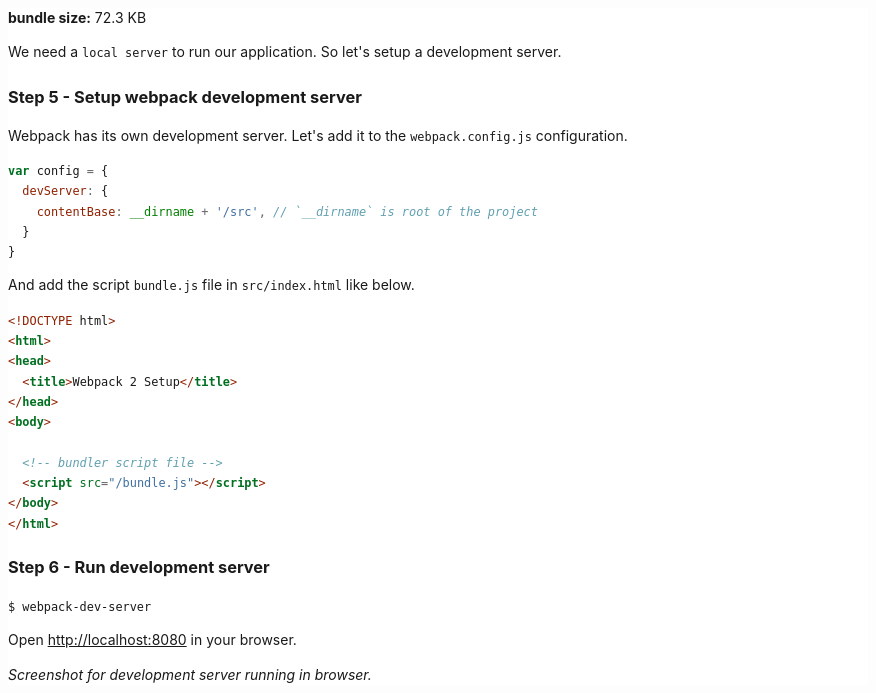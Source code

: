 <b>bundle size:</b> 72.3 KB

We need a `local server` to run our application. So let's setup a development server.

### Step 5 - Setup webpack development server

Webpack has its own development server. Let's add it to the ```webpack.config.js``` configuration.

```js
var config = {
  devServer: {
    contentBase: __dirname + '/src', // `__dirname` is root of the project
  }
}
```

And add the script ```bundle.js``` file in ```src/index.html``` like below.

```html
<!DOCTYPE html>
<html>
<head>
  <title>Webpack 2 Setup</title>
</head>
<body>

  <!-- bundler script file -->
  <script src="/bundle.js"></script>
</body>
</html>
```

### Step 6 - Run development server

```bash
$ webpack-dev-server
```

Open <a href="http://localhost:8080/" target="_blank">http://localhost:8080</a> in your browser. 

<i>Screenshot for development server running in browser.</i>

